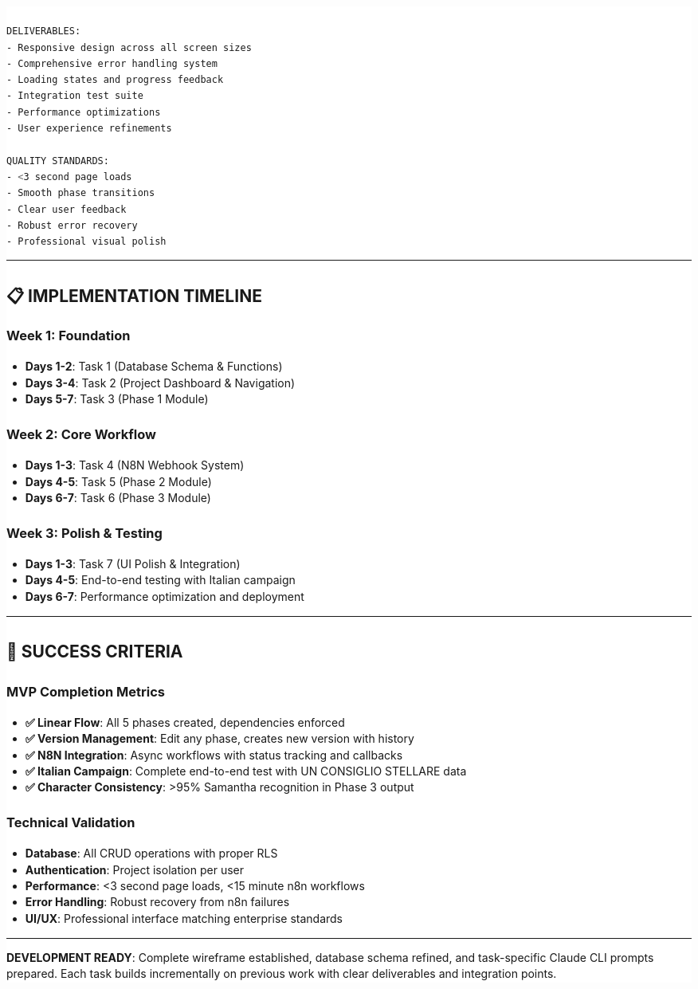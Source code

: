 ```bash

DELIVERABLES:
- Responsive design across all screen sizes
- Comprehensive error handling system
- Loading states and progress feedback
- Integration test suite
- Performance optimizations
- User experience refinements

QUALITY STANDARDS:
- <3 second page loads
- Smooth phase transitions
- Clear user feedback
- Robust error recovery
- Professional visual polish
```

---

## 📋 **IMPLEMENTATION TIMELINE**

### **Week 1: Foundation**
- **Days 1-2**: Task 1 (Database Schema & Functions)
- **Days 3-4**: Task 2 (Project Dashboard & Navigation)  
- **Days 5-7**: Task 3 (Phase 1 Module)

### **Week 2: Core Workflow**
- **Days 1-3**: Task 4 (N8N Webhook System)
- **Days 4-5**: Task 5 (Phase 2 Module)
- **Days 6-7**: Task 6 (Phase 3 Module)

### **Week 3: Polish & Testing**
- **Days 1-3**: Task 7 (UI Polish & Integration)
- **Days 4-5**: End-to-end testing with Italian campaign
- **Days 6-7**: Performance optimization and deployment

---

## 🎯 **SUCCESS CRITERIA**

### **MVP Completion Metrics**
- **✅ Linear Flow**: All 5 phases created, dependencies enforced
- **✅ Version Management**: Edit any phase, creates new version with history
- **✅ N8N Integration**: Async workflows with status tracking and callbacks
- **✅ Italian Campaign**: Complete end-to-end test with UN CONSIGLIO STELLARE data
- **✅ Character Consistency**: >95% Samantha recognition in Phase 3 output

### **Technical Validation**
- **Database**: All CRUD operations with proper RLS
- **Authentication**: Project isolation per user
- **Performance**: <3 second page loads, <15 minute n8n workflows
- **Error Handling**: Robust recovery from n8n failures
- **UI/UX**: Professional interface matching enterprise standards

---

**DEVELOPMENT READY**: Complete wireframe established, database schema refined, and task-specific Claude CLI prompts prepared. Each task builds incrementally on previous work with clear deliverables and integration points.